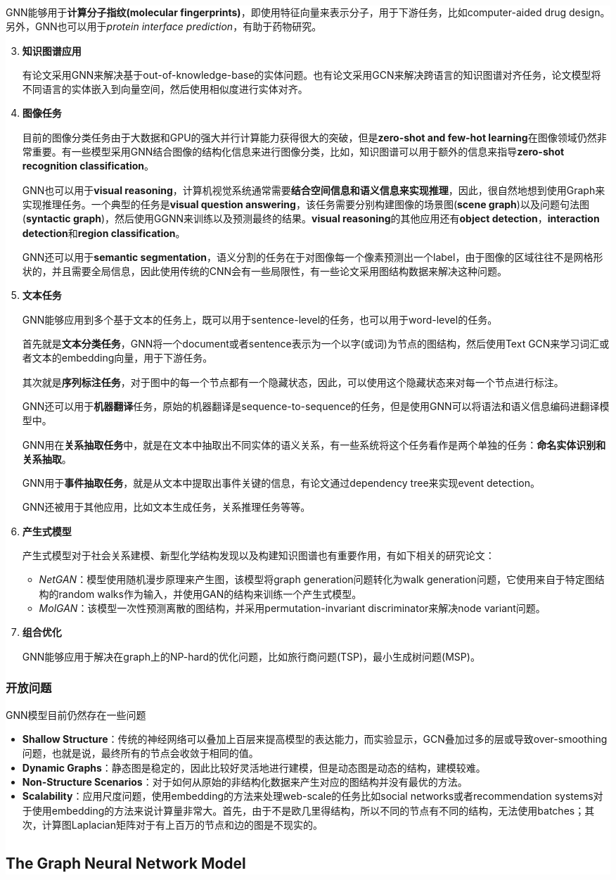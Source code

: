    GNN能够用于**计算分子指纹(molecular fingerprints)**，即使用特征向量来表示分子，用于下游任务，比如computer-aided drug design。另外，GNN也可以用于*protein interface prediction*，有助于药物研究。

3. **知识图谱应用**

   有论文采用GNN来解决基于out-of-knowledge-base的实体问题。也有论文采用GCN来解决跨语言的知识图谱对齐任务，论文模型将不同语言的实体嵌入到向量空间，然后使用相似度进行实体对齐。

4. **图像任务**

   目前的图像分类任务由于大数据和GPU的强大并行计算能力获得很大的突破，但是**zero-shot and few-hot learning**在图像领域仍然非常重要。有一些模型采用GNN结合图像的结构化信息来进行图像分类，比如，知识图谱可以用于额外的信息来指导**zero-shot recognition classification**。

   GNN也可以用于**visual reasoning**，计算机视觉系统通常需要**结合空间信息和语义信息来实现推理**，因此，很自然地想到使用Graph来实现推理任务。一个典型的任务是**visual question answering**，该任务需要分别构建图像的场景图(**scene graph**)以及问题句法图(**syntactic graph**)，然后使用GGNN来训练以及预测最终的结果。**visual reasoning**的其他应用还有**object detection**，**interaction detection**和**region classification**。

   GNN还可以用于**semantic segmentation**，语义分割的任务在于对图像每一个像素预测出一个label，由于图像的区域往往不是网格形状的，并且需要全局信息，因此使用传统的CNN会有一些局限性，有一些论文采用图结构数据来解决这种问题。

5. **文本任务**

   GNN能够应用到多个基于文本的任务上，既可以用于sentence-level的任务，也可以用于word-level的任务。

   首先就是**文本分类任务**，GNN将一个document或者sentence表示为一个以字(或词)为节点的图结构，然后使用Text GCN来学习词汇或者文本的embedding向量，用于下游任务。

   其次就是**序列标注任务**，对于图中的每一个节点都有一个隐藏状态，因此，可以使用这个隐藏状态来对每一个节点进行标注。

   GNN还可以用于**机器翻译**任务，原始的机器翻译是sequence-to-sequence的任务，但是使用GNN可以将语法和语义信息编码进翻译模型中。

   GNN用在**关系抽取任务**中，就是在文本中抽取出不同实体的语义关系，有一些系统将这个任务看作是两个单独的任务：**命名实体识别和关系抽取**。

   GNN用于**事件抽取任务**，就是从文本中提取出事件关键的信息，有论文通过dependency tree来实现event detection。

   GNN还被用于其他应用，比如文本生成任务，关系推理任务等等。

6. **产生式模型**

   产生式模型对于社会关系建模、新型化学结构发现以及构建知识图谱也有重要作用，有如下相关的研究论文：

   + *NetGAN*：模型使用随机漫步原理来产生图，该模型将graph generation问题转化为walk generation问题，它使用来自于特定图结构的random walks作为输入，并使用GAN的结构来训练一个产生式模型。
   + *MolGAN*：该模型一次性预测离散的图结构，并采用permutation-invariant discriminator来解决node variant问题。

7. **组合优化**

   GNN能够应用于解决在graph上的NP-hard的优化问题，比如旅行商问题(TSP)，最小生成树问题(MSP)。

### 开放问题

GNN模型目前仍然存在一些问题

+ **Shallow Structure**：传统的神经网络可以叠加上百层来提高模型的表达能力，而实验显示，GCN叠加过多的层或导致over-smoothing问题，也就是说，最终所有的节点会收敛于相同的值。
+ **Dynamic Graphs**：静态图是稳定的，因此比较好灵活地进行建模，但是动态图是动态的结构，建模较难。
+ **Non-Structure Scenarios**：对于如何从原始的非结构化数据来产生对应的图结构并没有最优的方法。
+ **Scalability**：应用尺度问题，使用embedding的方法来处理web-scale的任务比如social networks或者recommendation systems对于使用embedding的方法来说计算量非常大。首先，由于不是欧几里得结构，所以不同的节点有不同的结构，无法使用batches；其次，计算图Laplacian矩阵对于有上百万的节点和边的图是不现实的。

## The Graph Neural Network Model 
